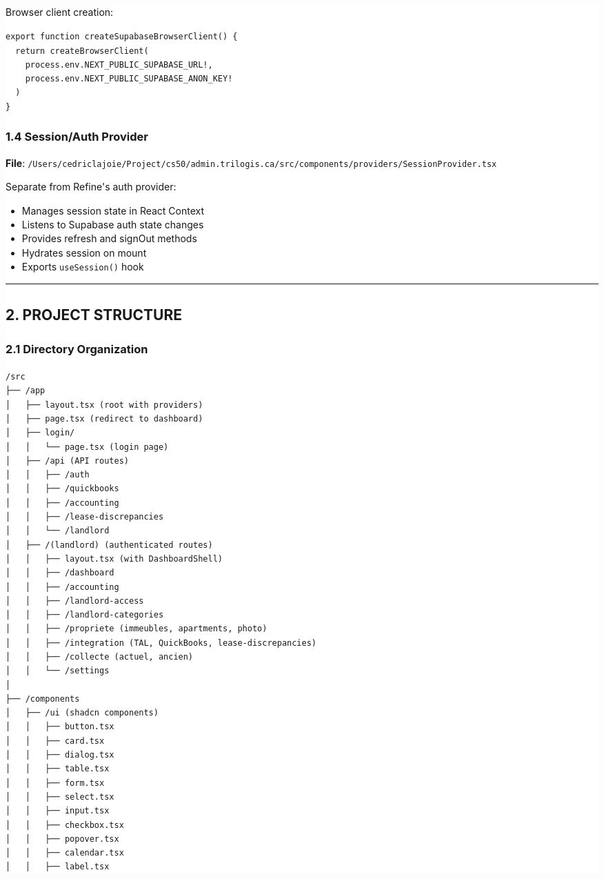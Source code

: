 Browser client creation:
```tsx
export function createSupabaseBrowserClient() {
  return createBrowserClient(
    process.env.NEXT_PUBLIC_SUPABASE_URL!,
    process.env.NEXT_PUBLIC_SUPABASE_ANON_KEY!
  )
}
```

### 1.4 Session/Auth Provider
**File**: `/Users/cedriclajoie/Project/cs50/admin.trilogis.ca/src/components/providers/SessionProvider.tsx`

Separate from Refine's auth provider:
- Manages session state in React Context
- Listens to Supabase auth state changes
- Provides refresh and signOut methods
- Hydrates session on mount
- Exports `useSession()` hook

---

## 2. PROJECT STRUCTURE

### 2.1 Directory Organization

```
/src
├── /app
│   ├── layout.tsx (root with providers)
│   ├── page.tsx (redirect to dashboard)
│   ├── login/
│   │   └── page.tsx (login page)
│   ├── /api (API routes)
│   │   ├── /auth
│   │   ├── /quickbooks
│   │   ├── /accounting
│   │   ├── /lease-discrepancies
│   │   └── /landlord
│   ├── /(landlord) (authenticated routes)
│   │   ├── layout.tsx (with DashboardShell)
│   │   ├── /dashboard
│   │   ├── /accounting
│   │   ├── /landlord-access
│   │   ├── /landlord-categories
│   │   ├── /propriete (immeubles, apartments, photo)
│   │   ├── /integration (TAL, QuickBooks, lease-discrepancies)
│   │   ├── /collecte (actuel, ancien)
│   │   └── /settings
│
├── /components
│   ├── /ui (shadcn components)
│   │   ├── button.tsx
│   │   ├── card.tsx
│   │   ├── dialog.tsx
│   │   ├── table.tsx
│   │   ├── form.tsx
│   │   ├── select.tsx
│   │   ├── input.tsx
│   │   ├── checkbox.tsx
│   │   ├── popover.tsx
│   │   ├── calendar.tsx
│   │   ├── label.tsx
```